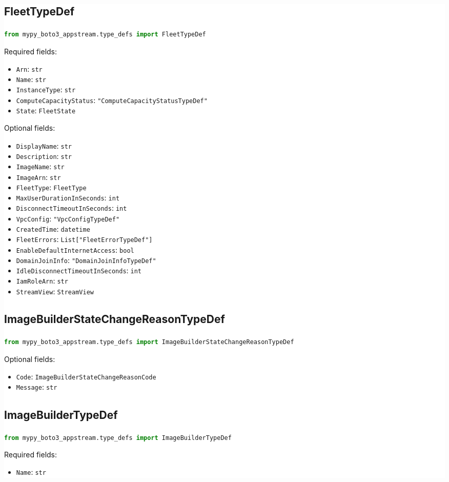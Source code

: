
## FleetTypeDef

```python
from mypy_boto3_appstream.type_defs import FleetTypeDef
```


Required fields:
- `Arn`: `str`
- `Name`: `str`
- `InstanceType`: `str`
- `ComputeCapacityStatus`: `"ComputeCapacityStatusTypeDef"`
- `State`: `FleetState`



Optional fields:
- `DisplayName`: `str`
- `Description`: `str`
- `ImageName`: `str`
- `ImageArn`: `str`
- `FleetType`: `FleetType`
- `MaxUserDurationInSeconds`: `int`
- `DisconnectTimeoutInSeconds`: `int`
- `VpcConfig`: `"VpcConfigTypeDef"`
- `CreatedTime`: `datetime`
- `FleetErrors`: `List["FleetErrorTypeDef"]`
- `EnableDefaultInternetAccess`: `bool`
- `DomainJoinInfo`: `"DomainJoinInfoTypeDef"`
- `IdleDisconnectTimeoutInSeconds`: `int`
- `IamRoleArn`: `str`
- `StreamView`: `StreamView`


## ImageBuilderStateChangeReasonTypeDef

```python
from mypy_boto3_appstream.type_defs import ImageBuilderStateChangeReasonTypeDef
```




Optional fields:
- `Code`: `ImageBuilderStateChangeReasonCode`
- `Message`: `str`


## ImageBuilderTypeDef

```python
from mypy_boto3_appstream.type_defs import ImageBuilderTypeDef
```


Required fields:
- `Name`: `str`
